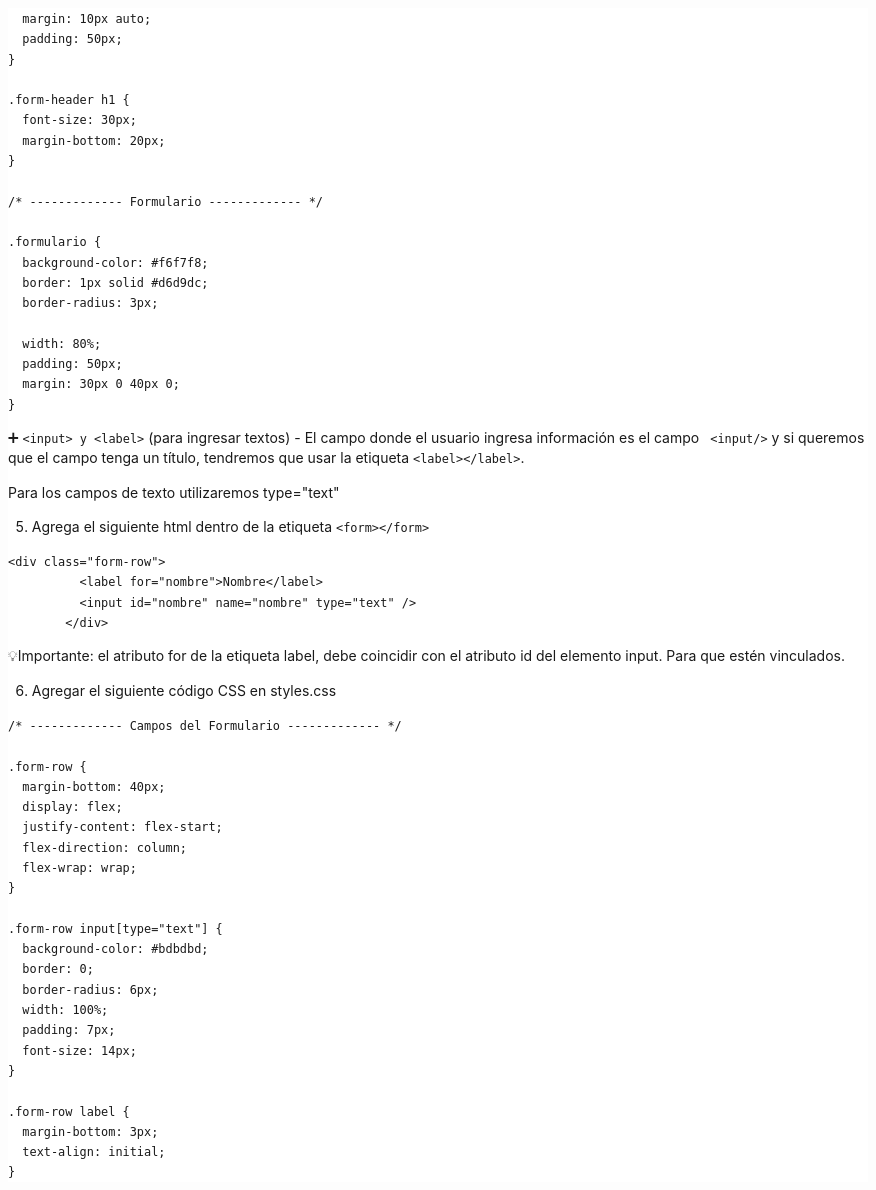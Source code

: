 ```
  margin: 10px auto;
  padding: 50px;
}

.form-header h1 {
  font-size: 30px;
  margin-bottom: 20px;
}

/* ------------- Formulario ------------- */

.formulario {
  background-color: #f6f7f8;
  border: 1px solid #d6d9dc;
  border-radius: 3px;

  width: 80%;
  padding: 50px;
  margin: 30px 0 40px 0;
}
```
➕ `<input> y <label>` (para ingresar textos) - El campo donde el usuario ingresa información es el campo ` <input/>` y si queremos que el campo tenga un título, tendremos que usar la etiqueta `<label></label>`. 

Para los campos de texto utilizaremos type="text"

5. Agrega el siguiente html dentro de la etiqueta `<form></form>`

```
<div class="form-row">
          <label for="nombre">Nombre</label>
          <input id="nombre" name="nombre" type="text" />
        </div>
```
💡Importante: el atributo for de la etiqueta label, debe coincidir con el atributo id del elemento input. Para que estén vinculados.

6. Agregar el siguiente código CSS en styles.css

```
/* ------------- Campos del Formulario ------------- */

.form-row {
  margin-bottom: 40px;
  display: flex;
  justify-content: flex-start;
  flex-direction: column;
  flex-wrap: wrap;
}

.form-row input[type="text"] {
  background-color: #bdbdbd;
  border: 0;
  border-radius: 6px;
  width: 100%;
  padding: 7px;
  font-size: 14px;
}

.form-row label {
  margin-bottom: 3px;
  text-align: initial;
}
```
